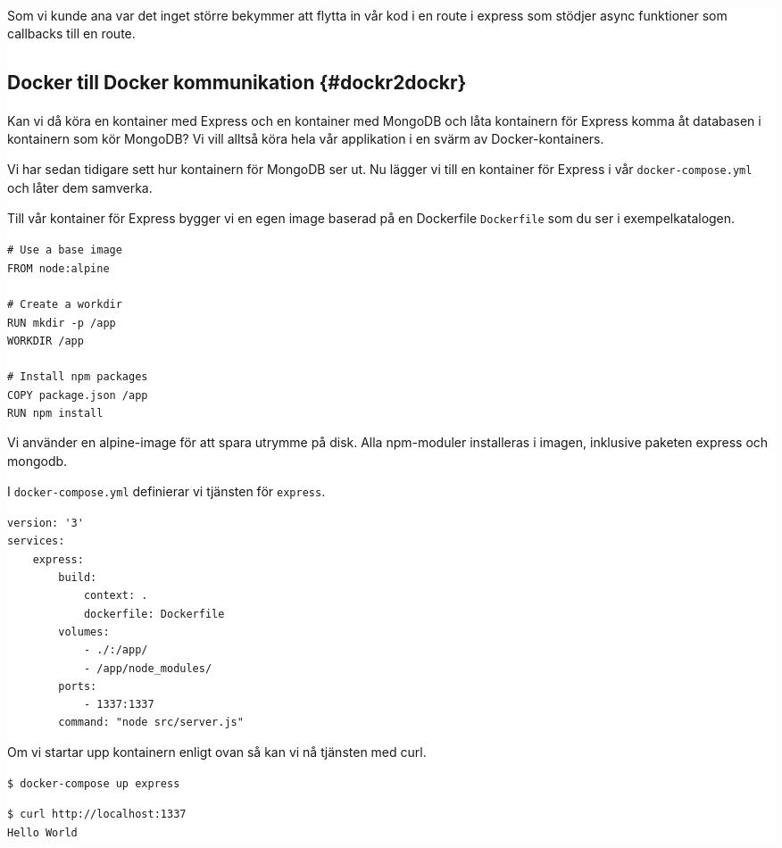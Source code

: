 Som vi kunde ana var det inget större bekymmer att flytta in vår kod i en route i express som stödjer async funktioner som callbacks till en route.



Docker till Docker kommunikation {#dockr2dockr}
--------------------------------------------------------------------

Kan vi då köra en kontainer med Express och en kontainer med MongoDB och låta kontainern för Express komma åt databasen i kontainern som kör MongoDB? Vi vill alltså köra hela vår applikation i en svärm av Docker-kontainers.

Vi har sedan tidigare sett hur kontainern för MongoDB ser ut. Nu lägger vi till en kontainer för Express i vår `docker-compose.yml` och låter dem samverka.

Till vår kontainer för Express bygger vi en egen image baserad på en Dockerfile `Dockerfile` som du ser i exempelkatalogen.

```text
# Use a base image
FROM node:alpine

# Create a workdir
RUN mkdir -p /app
WORKDIR /app

# Install npm packages
COPY package.json /app
RUN npm install
```

Vi använder en alpine-image för att spara utrymme på disk. Alla npm-moduler installeras i imagen, inklusive paketen express och mongodb.

I `docker-compose.yml` definierar vi tjänsten för `express`.

```text
version: '3'
services:
    express:
        build:
            context: .
            dockerfile: Dockerfile
        volumes:
            - ./:/app/
            - /app/node_modules/
        ports:
            - 1337:1337
        command: "node src/server.js"
```

Om vi startar upp kontainern enligt ovan så kan vi nå tjänsten med curl.

```text
$ docker-compose up express
```

```text
$ curl http://localhost:1337
Hello World
```
